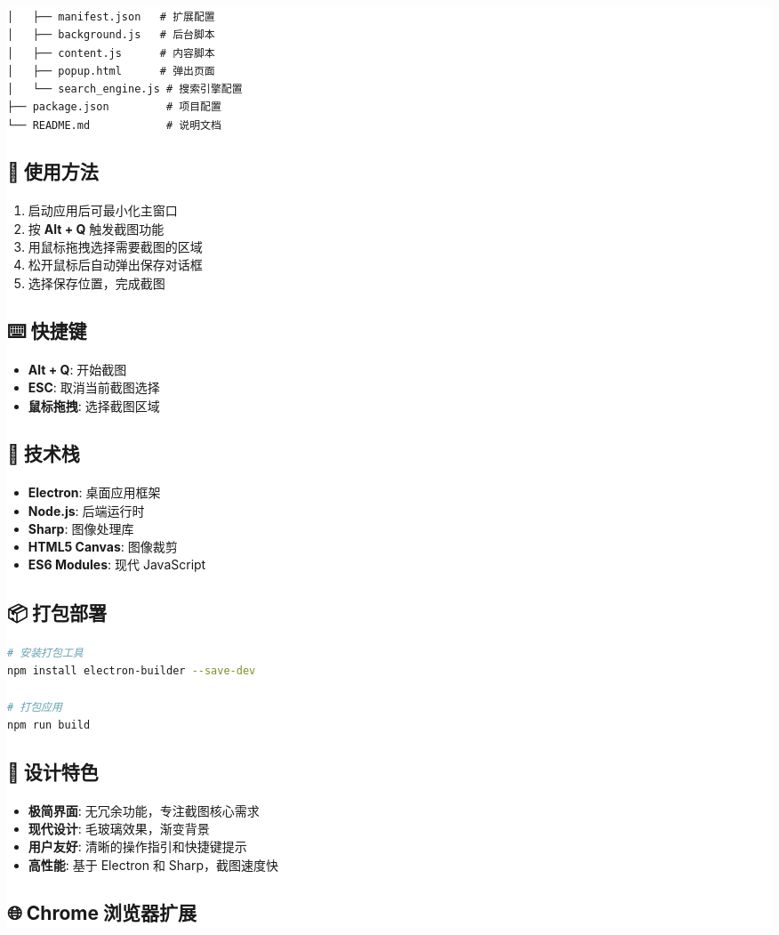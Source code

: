 ```
│   ├── manifest.json   # 扩展配置
│   ├── background.js   # 后台脚本
│   ├── content.js      # 内容脚本
│   ├── popup.html      # 弹出页面
│   └── search_engine.js # 搜索引擎配置
├── package.json         # 项目配置
└── README.md            # 说明文档
```

## 🎯 使用方法

1. 启动应用后可最小化主窗口
2. 按 **Alt + Q** 触发截图功能
3. 用鼠标拖拽选择需要截图的区域
4. 松开鼠标后自动弹出保存对话框
5. 选择保存位置，完成截图

## ⌨️ 快捷键

- **Alt + Q**: 开始截图
- **ESC**: 取消当前截图选择
- **鼠标拖拽**: 选择截图区域

## 🔧 技术栈

- **Electron**: 桌面应用框架
- **Node.js**: 后端运行时
- **Sharp**: 图像处理库
- **HTML5 Canvas**: 图像裁剪
- **ES6 Modules**: 现代 JavaScript

## 📦 打包部署

```bash
# 安装打包工具
npm install electron-builder --save-dev

# 打包应用
npm run build
```

## 🎨 设计特色

- **极简界面**: 无冗余功能，专注截图核心需求
- **现代设计**: 毛玻璃效果，渐变背景
- **用户友好**: 清晰的操作指引和快捷键提示
- **高性能**: 基于 Electron 和 Sharp，截图速度快

## 🌐 Chrome 浏览器扩展
